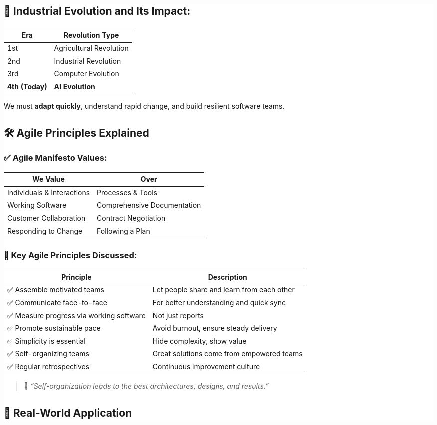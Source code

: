 
## 🧱 Industrial Evolution and Its Impact:

| Era             | Revolution Type         |
| --------------- | ----------------------- |
| 1st             | Agricultural Revolution |
| 2nd             | Industrial Revolution   |
| 3rd             | Computer Evolution      |
| **4th (Today)** | **AI Evolution**        |

We must **adapt quickly**, understand rapid change, and build resilient software teams.


## 🛠️ **Agile Principles Explained**

### ✅ Agile Manifesto Values:

| We Value                   | Over                        |
| -------------------------- | --------------------------- |
| Individuals & Interactions | Processes & Tools           |
| Working Software           | Comprehensive Documentation |
| Customer Collaboration     | Contract Negotiation        |
| Responding to Change       | Following a Plan            |



### 🔑 Key Agile Principles Discussed:

| Principle                               | Description                                |
| --------------------------------------- | ------------------------------------------ |
| ✅ Assemble motivated teams              | Let people share and learn from each other |
| ✅ Communicate face-to-face              | For better understanding and quick sync    |
| ✅ Measure progress via working software | Not just reports                           |
| ✅ Promote sustainable pace              | Avoid burnout, ensure steady delivery      |
| ✅ Simplicity is essential               | Hide complexity, show value                |
| ✅ Self-organizing teams                 | Great solutions come from empowered teams  |
| ✅ Regular retrospectives                | Continuous improvement culture             |

> 🧠 *“Self-organization leads to the best architectures, designs, and results.”*


## 🧩 Real-World Application
